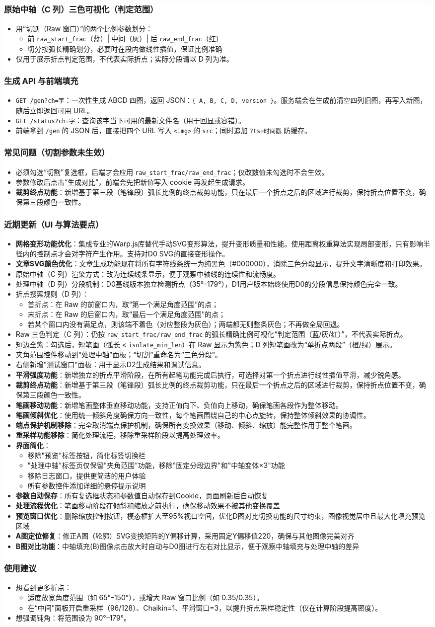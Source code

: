 ### 原始中轴（C 列）三色可视化（判定范围）
- 用“切割（Raw 窗口）”的两个比例参数划分：
  - 前 `raw_start_frac`（蓝）| 中间（灰）| 后 `raw_end_frac`（红）
  - 切分按弧长精确划分，必要时在段内做线性插值，保证比例准确
- 仅用于展示折点判定范围，不代表实际折点；实际分段请以 D 列为准。

### 生成 API 与前端填充
- `GET /gen?ch=字`：一次性生成 ABCD 四图，返回 JSON：`{ A, B, C, D, version }`。服务端会在生成前清空四列旧图，再写入新图，随后立即返回可用 URL。
- `GET /status?ch=字`：查询该字当下可用的最新文件名（用于回显或容错）。
- 前端拿到 `/gen` 的 JSON 后，直接把四个 URL 写入 `<img>` 的 `src`；同时追加 `?ts=时间戳` 防缓存。

### 常见问题（切割参数未生效）
- 必须勾选“切割”复选框，后端才会应用 `raw_start_frac/raw_end_frac`；仅改数值未勾选时不会生效。
- 参数修改后点击“生成对比”，前端会先把新值写入 cookie 再发起生成请求。
- **裁剪终点功能**：新增基于第三段（笔锋段）弧长比例的终点裁剪功能，只在最后一个折点之后的区域进行裁剪，保持折点位置不变，确保第三段颜色一致性。

### 近期更新（UI 与算法要点）
- **网格变形功能优化**：集成专业的Warp.js库替代手动SVG变形算法，提升变形质量和性能。使用距离权重算法实现局部变形，只有影响半径内的控制点才会对字符产生作用。支持对D0 SVG的直接变形操作。
- **文章SVG颜色优化**：文章生成功能现在将所有字符线条统一为纯黑色（#000000），消除三色分段显示，提升文字清晰度和打印效果。
- 原始中轴（C 列）渲染方式：改为连续线条显示，便于观察中轴线的连续性和流畅度。
- 处理中轴（D 列）分段机制：D0基线版本独立检测折点（35°–179°），D1用户版本始终使用D0的分段信息保持颜色完全一致。
- 折点搜索规则（D 列）：
  - 首折点：在 Raw 的前窗口内，取“第一个满足角度范围”的点；
  - 末折点：在 Raw 的后窗口内，取“最后一个满足角度范围”的点；
  - 若某个窗口内没有满足点，则该端不着色（对应整段为灰色）；两端都无则整条灰色；不再做全局回退。
- Raw 三色判定（C 列）：仍按 `raw_start_frac/raw_end_frac` 的弧长精确比例可视化“判定范围（蓝/灰/红）”，不代表实际折点。
- 短边全紫：勾选后，短笔画（弧长 < `isolate_min_len`）在 Raw 显示为紫色；D 列短笔画改为“单折点两段”（橙/绿）展示。
- 夹角范围控件移动到“处理中轴”面板；“切割”重命名为“三色分段”。
- 右侧新增"测试窗口"面板：用于显示D2生成结果和调试信息。
- **平滑强度功能**：新增独立的折点平滑阶段，在所有起笔功能完成后执行，可选择对第一个折点进行线性插值平滑，减少锐角感。
- **裁剪终点功能**：新增基于第三段（笔锋段）弧长比例的终点裁剪功能，只在最后一个折点之后的区域进行裁剪，保持折点位置不变，确保第三段颜色一致性。
- **笔画移动功能**：新增笔画整体垂直移动功能，支持正值向下、负值向上移动，确保笔画各段作为整体移动。
- **笔画倾斜优化**：使用统一倾斜角度确保方向一致性，每个笔画围绕自己的中心点旋转，保持整体倾斜效果的协调性。
- **端点保护机制移除**：完全取消端点保护机制，确保所有变换效果（移动、倾斜、缩放）能完整作用于整个笔画。
- **重采样功能移除**：简化处理流程，移除重采样阶段以提高处理效率。
- **界面简化**：
  - 移除"预览"标签按钮，简化标签切换栏
  - "处理中轴"标签页仅保留"夹角范围"功能，移除"固定分段边界"和"中轴变体×3"功能
  - 移除日志窗口，提供更简洁的用户体验
  - 所有参数控件添加详细的悬停提示说明
- **参数自动保存**：所有复选框状态和参数值自动保存到Cookie，页面刷新后自动恢复
- **处理流程优化**：笔画移动阶段在倾斜和缩放之前执行，确保移动效果不被其他变换覆盖
- **预览窗口优化**：删除缩放控制按钮，模态框扩大至95%视口空间，优化D图对比切换功能的尺寸约束，图像视觉居中且最大化填充预览区域
- **A图定位修复**：修正A图（轮廓）SVG变换矩阵的Y偏移计算，采用固定Y偏移值220，确保与其他图像完美对齐
- **B图对比功能**：中轴填充(B)图像点击放大时自动与D0图进行左右对比显示，便于观察中轴填充与处理中轴的差异

### 使用建议
- 想看到更多折点：
  - 适度放宽角度范围（如 65°–150°），或增大 Raw 窗口比例（如 0.35/0.35）。
  - 在“中间”面板开启重采样（96/128）、Chaikin=1、平滑窗口=3，以提升折点采样稳定性（仅在计算阶段提高密度）。
- 想强调钝角：将范围设为 90°–179°。
